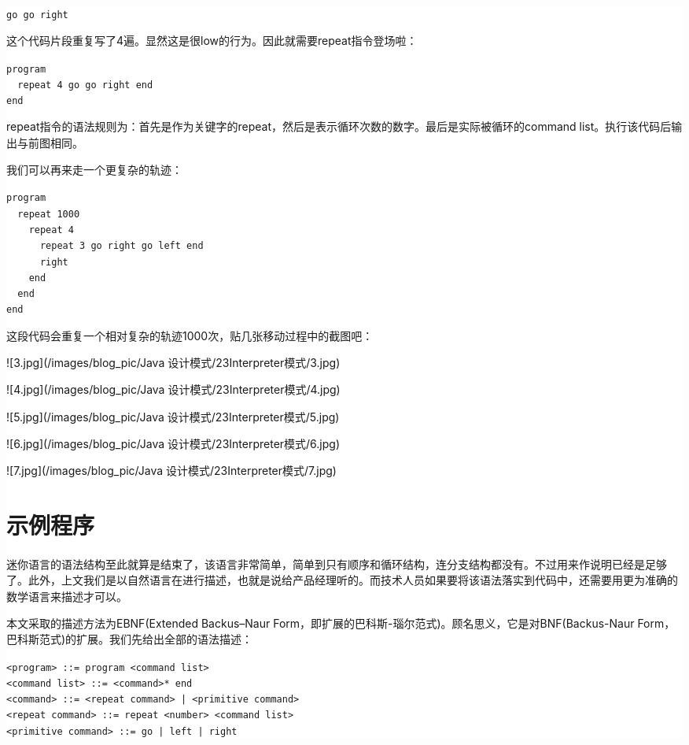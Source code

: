 ```
go go right
```

这个代码片段重复写了4遍。显然这是很low的行为。因此就需要repeat指令登场啦：

```
program
  repeat 4 go go right end
end
```

repeat指令的语法规则为：首先是作为关键字的repeat，然后是表示循环次数的数字。最后是实际被循环的command list。执行该代码后输出与前图相同。

我们可以再来走一个更复杂的轨迹：

```
program
  repeat 1000
    repeat 4
      repeat 3 go right go left end
      right
    end
  end
end
```

这段代码会重复一个相对复杂的轨迹1000次，贴几张移动过程中的截图吧：

![3.jpg](/images/blog_pic/Java 设计模式/23Interpreter模式/3.jpg)

![4.jpg](/images/blog_pic/Java 设计模式/23Interpreter模式/4.jpg)

![5.jpg](/images/blog_pic/Java 设计模式/23Interpreter模式/5.jpg)

![6.jpg](/images/blog_pic/Java 设计模式/23Interpreter模式/6.jpg)

![7.jpg](/images/blog_pic/Java 设计模式/23Interpreter模式/7.jpg)

# 示例程序

迷你语言的语法结构至此就算是结束了，该语言非常简单，简单到只有顺序和循环结构，连分支结构都没有。不过用来作说明已经是足够了。此外，上文我们是以自然语言在进行描述，也就是说给产品经理听的。而技术人员如果要将该语法落实到代码中，还需要用更为准确的数学语言来描述才可以。

本文采取的描述方法为EBNF(Extended Backus–Naur Form，即扩展的巴科斯-瑙尔范式)。顾名思义，它是对BNF(Backus-Naur Form，巴科斯范式)的扩展。我们先给出全部的语法描述：

```
<program> ::= program <command list>
<command list> ::= <command>* end
<command> ::= <repeat command> | <primitive command>
<repeat command> ::= repeat <number> <command list>
<primitive command> ::= go | left | right
```
